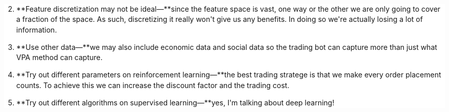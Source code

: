 2. **Feature discretization may not be ideal—**since the feature space is vast, one way or the other we are only going to cover a fraction of the space. As such, discretizing it really won't give us any benefits. In doing so we're actually losing a lot of information.

3. **Use other data—**we may also include economic data and social data so the trading bot can capture more than just what VPA method can capture.

4. **Try out different parameters on reinforcement learning—**the best trading stratege is that we make every order placement counts. To achieve this we can increase the discount factor and the trading cost.

5. **Try out different algorithms on supervised learning—**yes, I'm talking about deep learning!
